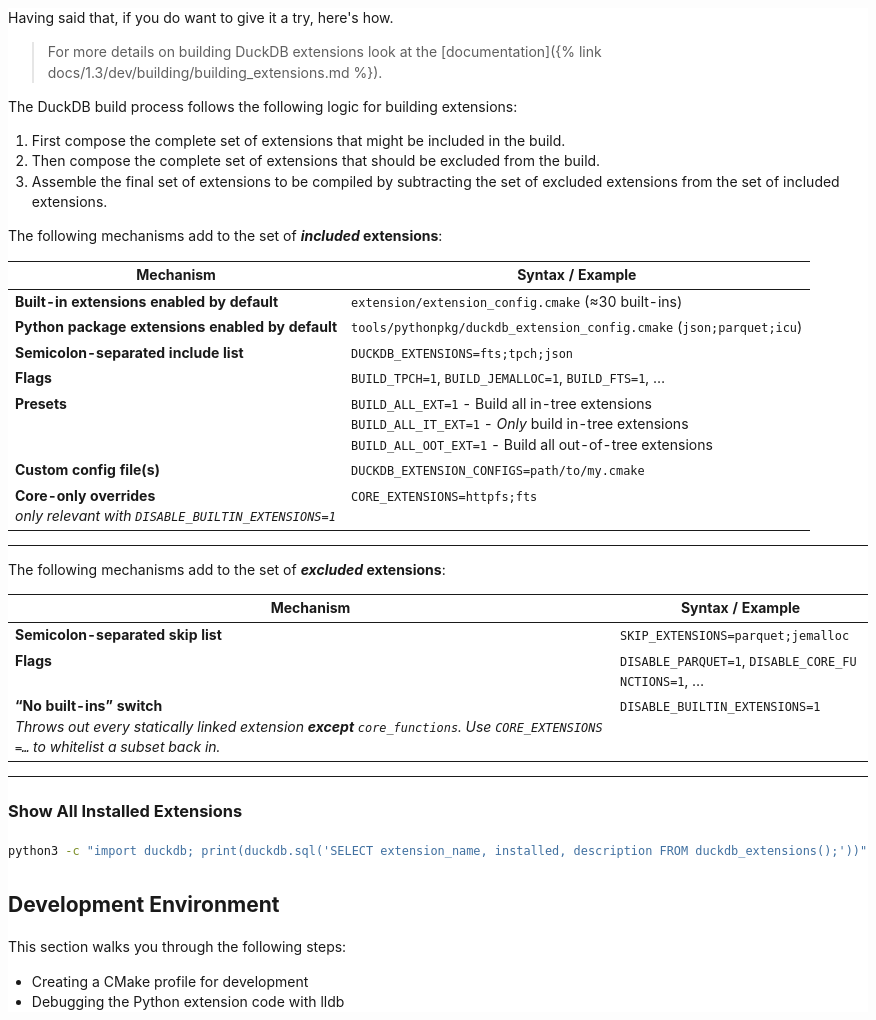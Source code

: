 Having said that, if you do want to give it a try, here's how.

> For more details on building DuckDB extensions look at the [documentation]({% link docs/1.3/dev/building/building_extensions.md %}).

The DuckDB build process follows the following logic for building extensions:

1. First compose the complete set of extensions that might be included in the build.
1. Then compose the complete set of extensions that should be excluded from the build.
1. Assemble the final set of extensions to be compiled by subtracting the set of excluded extensions from the set of included extensions.

The following mechanisms add to the set of **_included_ extensions**:

| Mechanism                                                                        | Syntax / Example                                                                                                                                                         |
| -------------------------------------------------------------------------------- | ------------------------------------------------------------------------------------------------------------------------------------------------------------------------ |
| **Built-in extensions enabled by default**                                       | `extension/extension_config.cmake` (≈30 built-ins)                                                                                                                       |
| **Python package extensions enabled by default**                                 | `tools/pythonpkg/duckdb_extension_config.cmake` (`json;parquet;icu`)                                                                                                     |
| **Semicolon-separated include list**                                             | `DUCKDB_EXTENSIONS=fts;tpch;json`                                                                                                                                        |
| **Flags**                                                                        | `BUILD_TPCH=1`, `BUILD_JEMALLOC=1`, `BUILD_FTS=1`, …                                                                                                                     |
| **Presets**                                                                      | `BUILD_ALL_EXT=1` - Build all in-tree extensions<br/>`BUILD_ALL_IT_EXT=1` - _Only_ build in-tree extensions<br/>`BUILD_ALL_OOT_EXT=1` - Build all out-of-tree extensions |
| **Custom config file(s)**                                                        | `DUCKDB_EXTENSION_CONFIGS=path/to/my.cmake`                                                                                                                              |
| **Core-only overrides** <br/>_only relevant with `DISABLE_BUILTIN_EXTENSIONS=1`_ | `CORE_EXTENSIONS=httpfs;fts`                                                                                                                                             |

---

The following mechanisms add to the set of **_excluded_ extensions**:

| Mechanism                                                                                                                                                            | Syntax / Example                                   |
| -------------------------------------------------------------------------------------------------------------------------------------------------------------------- | -------------------------------------------------- |
| **Semicolon-separated skip list**                                                                                                                                    | `SKIP_EXTENSIONS=parquet;jemalloc`                 |
| **Flags**                                                                                                                                                            | `DISABLE_PARQUET=1`, `DISABLE_CORE_FUNCTIONS=1`, … |
| **“No built-ins” switch** <br/>_Throws out *every* statically linked extension **except** `core_functions`.  Use `CORE_EXTENSIONS=…` to whitelist a subset back in._ | `DISABLE_BUILTIN_EXTENSIONS=1`                     |

---

### Show All Installed Extensions

```bash
python3 -c "import duckdb; print(duckdb.sql('SELECT extension_name, installed, description FROM duckdb_extensions();'))"
```

## Development Environment

This section walks you through the following steps:

* Creating a CMake profile for development
* Debugging the Python extension code with lldb
